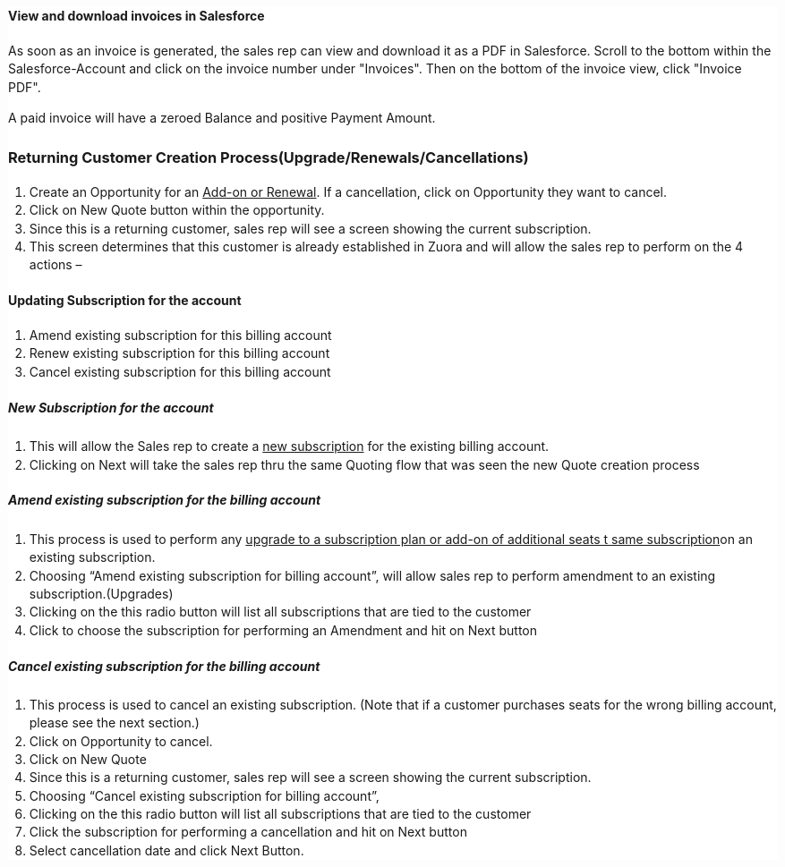 #### View and download invoices in Salesforce

 As soon as an invoice is generated, the sales rep can view and download it as a PDF in Salesforce. Scroll to the bottom within the Salesforce-Account and click on the invoice number under "Invoices". Then on the bottom of the invoice view, click "Invoice PDF".

 A paid invoice will have a zeroed Balance and positive Payment Amount.

### Returning Customer Creation Process(Upgrade/Renewals/Cancellations)

1. Create an Opportunity for an [Add-on or Renewal](/handbook/sales/#opportunity-types).  If a cancellation, click on Opportunity they want to cancel.
1. Click on New Quote button within the opportunity.
1. Since this is a returning customer, sales rep will see a screen showing the current subscription.
1. This screen determines that this customer is already established in Zuora and will allow the sales rep to perform on the 4 actions –

#### Updating Subscription for the account

1. Amend existing subscription for this billing account
2. Renew existing subscription for this billing account
3. Cancel existing subscription for this billing account

##### New Subscription for the account

1. This will allow the Sales rep to create a [new subscription](/handbook/sales/#opportunity-types) for the existing billing account.
1. Clicking on Next will take the sales rep thru the same Quoting flow that was seen the new Quote creation process

##### Amend existing subscription for the billing account

1. This process is used to perform any [upgrade to a subscription plan or add-on of additional seats t same subscription](/handbook/sales/#opportunity-types)on an existing subscription.
1. Choosing “Amend existing subscription for billing account”, will allow sales rep to perform amendment to an existing subscription.(Upgrades)
1. Clicking on the this radio button will list all subscriptions that are tied to the customer
1. Click to choose the subscription for performing an Amendment and hit on Next button

##### Cancel existing subscription for the billing account

1. This process is used to cancel an existing subscription. (Note that if a customer purchases seats for the wrong billing account, please see the next section.)
1. Click on Opportunity to cancel.
1. Click on New Quote
1. Since this is a returning customer, sales rep will see a screen showing the current subscription.
1. Choosing “Cancel existing subscription for billing account”,
1. Clicking on the this radio button will list all subscriptions that are tied to the customer
1. Click the subscription for performing a cancellation and hit on Next button
1. Select cancellation date and click Next Button.
